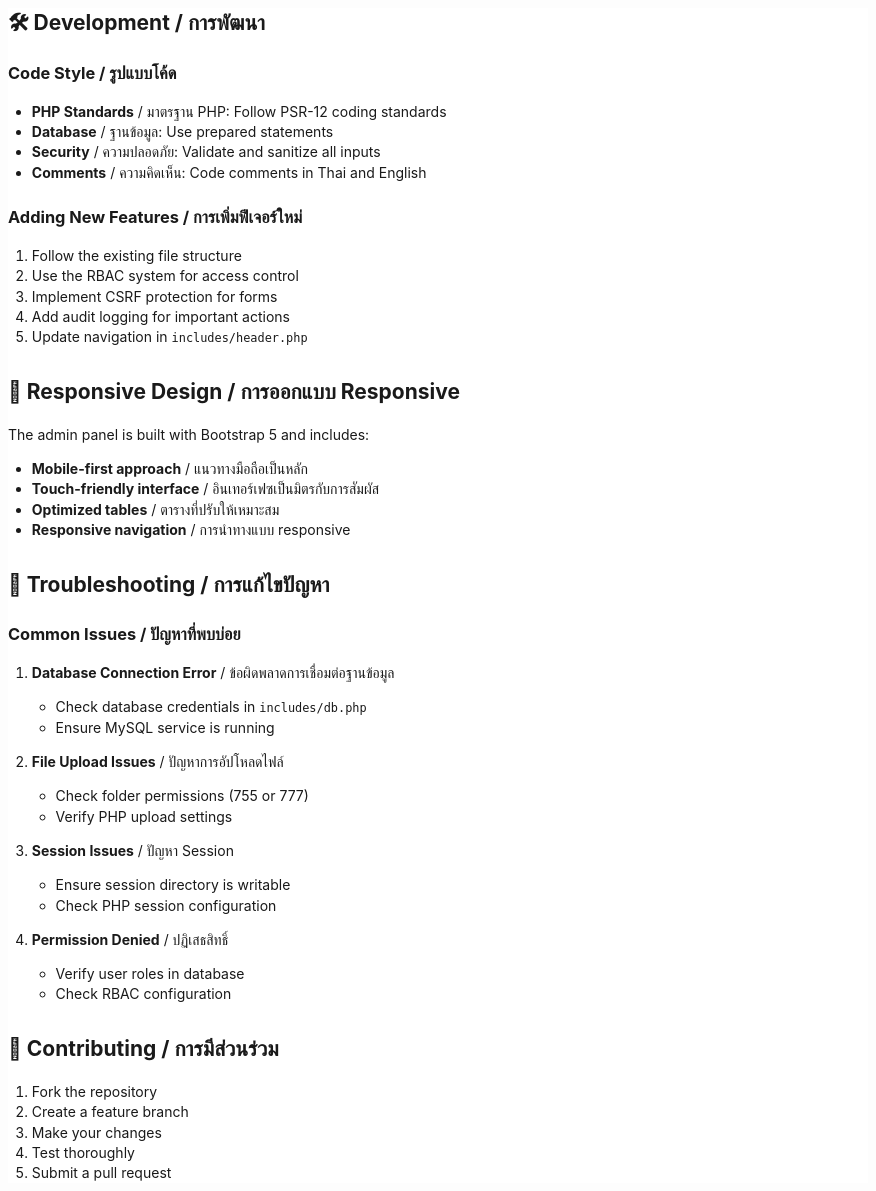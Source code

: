 ## 🛠️ Development / การพัฒนา

### Code Style / รูปแบบโค้ด
- **PHP Standards** / มาตรฐาน PHP: Follow PSR-12 coding standards
- **Database** / ฐานข้อมูล: Use prepared statements
- **Security** / ความปลอดภัย: Validate and sanitize all inputs
- **Comments** / ความคิดเห็น: Code comments in Thai and English

### Adding New Features / การเพิ่มฟีเจอร์ใหม่
1. Follow the existing file structure
2. Use the RBAC system for access control
3. Implement CSRF protection for forms
4. Add audit logging for important actions
5. Update navigation in `includes/header.php`

## 📱 Responsive Design / การออกแบบ Responsive

The admin panel is built with Bootstrap 5 and includes:
- **Mobile-first approach** / แนวทางมือถือเป็นหลัก
- **Touch-friendly interface** / อินเทอร์เฟซเป็นมิตรกับการสัมผัส
- **Optimized tables** / ตารางที่ปรับให้เหมาะสม
- **Responsive navigation** / การนำทางแบบ responsive

## 🚨 Troubleshooting / การแก้ไขปัญหา

### Common Issues / ปัญหาที่พบบ่อย

1. **Database Connection Error** / ข้อผิดพลาดการเชื่อมต่อฐานข้อมูล
   - Check database credentials in `includes/db.php`
   - Ensure MySQL service is running

2. **File Upload Issues** / ปัญหาการอัปโหลดไฟล์
   - Check folder permissions (755 or 777)
   - Verify PHP upload settings

3. **Session Issues** / ปัญหา Session
   - Ensure session directory is writable
   - Check PHP session configuration

4. **Permission Denied** / ปฏิเสธสิทธิ์
   - Verify user roles in database
   - Check RBAC configuration

## 🤝 Contributing / การมีส่วนร่วม

1. Fork the repository
2. Create a feature branch
3. Make your changes
4. Test thoroughly
5. Submit a pull request
